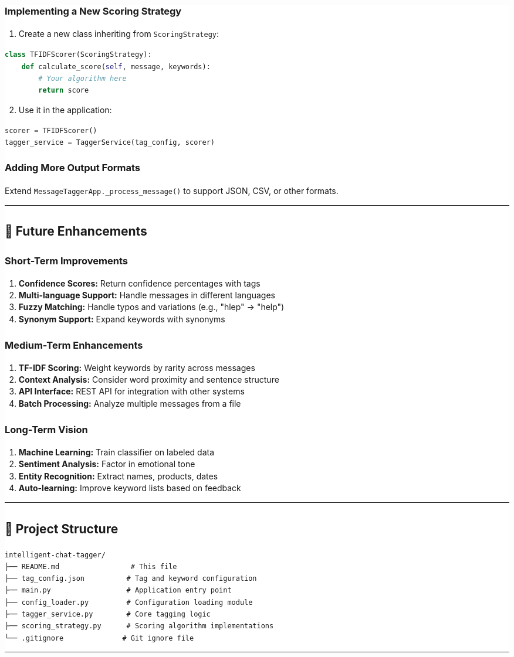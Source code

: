 ### Implementing a New Scoring Strategy

1. Create a new class inheriting from `ScoringStrategy`:
```python
class TFIDFScorer(ScoringStrategy):
    def calculate_score(self, message, keywords):
        # Your algorithm here
        return score
```

2. Use it in the application:
```python
scorer = TFIDFScorer()
tagger_service = TaggerService(tag_config, scorer)
```

### Adding More Output Formats
Extend `MessageTaggerApp._process_message()` to support JSON, CSV, or other formats.

---

## 🚀 Future Enhancements

### Short-Term Improvements
1. **Confidence Scores:** Return confidence percentages with tags
2. **Multi-language Support:** Handle messages in different languages
3. **Fuzzy Matching:** Handle typos and variations (e.g., "hlep" → "help")
4. **Synonym Support:** Expand keywords with synonyms

### Medium-Term Enhancements
1. **TF-IDF Scoring:** Weight keywords by rarity across messages
2. **Context Analysis:** Consider word proximity and sentence structure
3. **API Interface:** REST API for integration with other systems
4. **Batch Processing:** Analyze multiple messages from a file

### Long-Term Vision
1. **Machine Learning:** Train classifier on labeled data
2. **Sentiment Analysis:** Factor in emotional tone
3. **Entity Recognition:** Extract names, products, dates
4. **Auto-learning:** Improve keyword lists based on feedback

---

## 📂 Project Structure

```
intelligent-chat-tagger/
├── README.md                 # This file
├── tag_config.json          # Tag and keyword configuration
├── main.py                  # Application entry point
├── config_loader.py         # Configuration loading module
├── tagger_service.py        # Core tagging logic
├── scoring_strategy.py      # Scoring algorithm implementations
└── .gitignore              # Git ignore file
```

---